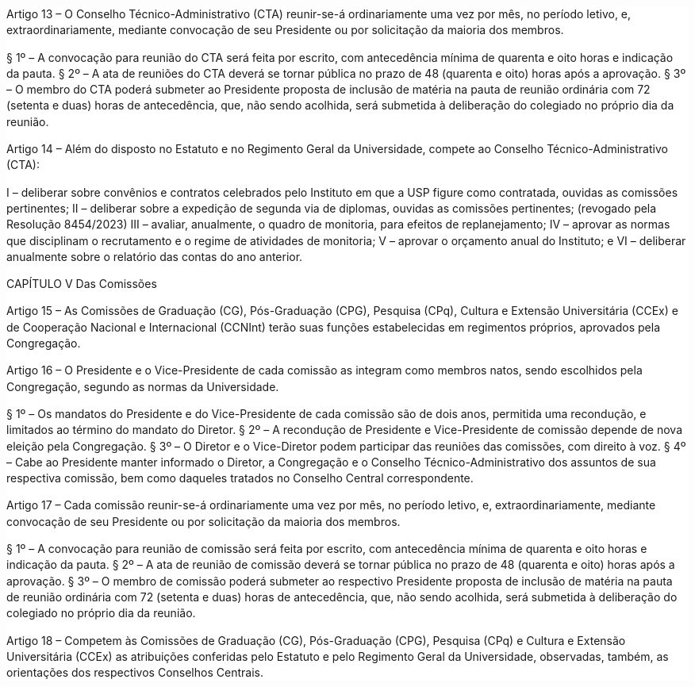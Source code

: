 Artigo 13 – O Conselho Técnico-Administrativo (CTA) reunir-se-á ordinariamente uma vez por mês, no período letivo, e, extraordinariamente, mediante convocação de seu Presidente ou por solicitação da maioria dos membros.

§ 1º – A convocação para reunião do CTA será feita por escrito, com antecedência mínima de quarenta e oito horas e indicação da pauta.
§ 2º – A ata de reuniões do CTA deverá se tornar pública no prazo de 48 (quarenta e oito) horas após a aprovação.
§ 3º – O membro do CTA poderá submeter ao Presidente proposta de inclusão de matéria na pauta de reunião ordinária com 72 (setenta e duas) horas de antecedência, que, não sendo acolhida, será submetida à deliberação do colegiado no próprio dia da reunião.

Artigo 14 – Além do disposto no Estatuto e no Regimento Geral da Universidade, compete ao Conselho Técnico-Administrativo (CTA):

I – deliberar sobre convênios e contratos celebrados pelo Instituto em que a USP figure como contratada, ouvidas as comissões pertinentes;
II – deliberar sobre a expedição de segunda via de diplomas, ouvidas as comissões pertinentes; (revogado pela Resolução 8454/2023)
III – avaliar, anualmente, o quadro de monitoria, para efeitos de replanejamento;
IV – aprovar as normas que disciplinam o recrutamento e o regime de atividades de monitoria;
V – aprovar o orçamento anual do Instituto; e
VI – deliberar anualmente sobre o relatório das contas do ano anterior.

CAPÍTULO V
Das Comissões

Artigo 15 – As Comissões de Graduação (CG), Pós-Graduação (CPG), Pesquisa (CPq), Cultura e Extensão Universitária (CCEx) e de Cooperação Nacional e Internacional (CCNInt) terão suas funções estabelecidas em regimentos próprios, aprovados pela Congregação.

Artigo 16 – O Presidente e o Vice-Presidente de cada comissão as integram como membros natos, sendo escolhidos pela Congregação, segundo as normas da Universidade.

§ 1º – Os mandatos do Presidente e do Vice-Presidente de cada comissão são de dois anos, permitida uma recondução, e limitados ao término do mandato do Diretor.
§ 2º – A recondução de Presidente e Vice-Presidente de comissão depende de nova eleição pela Congregação.
§ 3º – O Diretor e o Vice-Diretor podem participar das reuniões das comissões, com direito à voz.
§ 4º – Cabe ao Presidente manter informado o Diretor, a Congregação e o Conselho Técnico-Administrativo dos assuntos de sua respectiva comissão, bem como daqueles tratados no Conselho Central correspondente.

Artigo 17 – Cada comissão reunir-se-á ordinariamente uma vez por mês, no período letivo, e, extraordinariamente, mediante convocação de seu Presidente ou por solicitação da maioria dos membros.

§ 1º – A convocação para reunião de comissão será feita por escrito, com antecedência mínima de quarenta e oito horas e indicação da pauta.
§ 2º – A ata de reunião de comissão deverá se tornar pública no prazo de 48 (quarenta e oito) horas após a aprovação.
§ 3º – O membro de comissão poderá submeter ao respectivo Presidente proposta de inclusão de matéria na pauta de reunião ordinária com 72 (setenta e duas) horas de antecedência, que, não sendo acolhida, será submetida à deliberação do colegiado no próprio dia da reunião.

Artigo 18 – Competem às Comissões de Graduação (CG), Pós-Graduação (CPG), Pesquisa (CPq) e Cultura e Extensão Universitária (CCEx) as atribuições conferidas pelo Estatuto e pelo Regimento Geral da Universidade, observadas, também, as orientações dos respectivos Conselhos Centrais.
